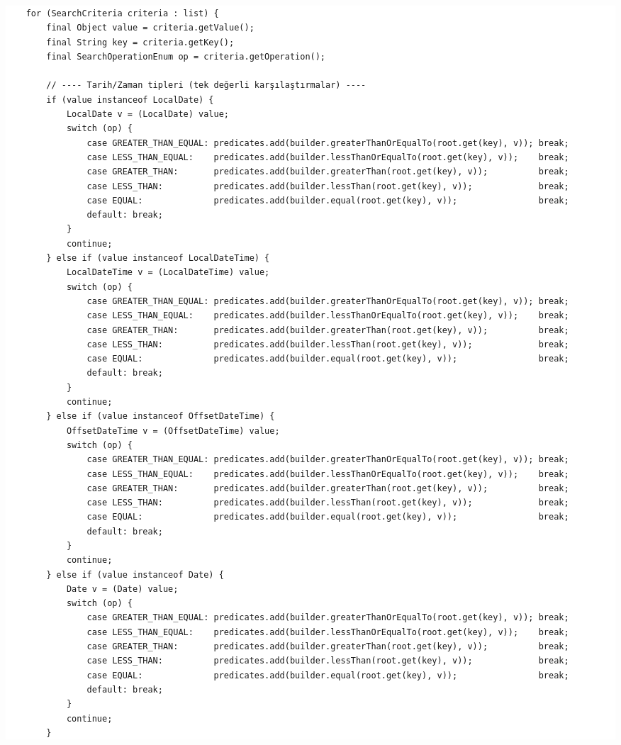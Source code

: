         for (SearchCriteria criteria : list) {
            final Object value = criteria.getValue();
            final String key = criteria.getKey();
            final SearchOperationEnum op = criteria.getOperation();

            // ---- Tarih/Zaman tipleri (tek değerli karşılaştırmalar) ----
            if (value instanceof LocalDate) {
                LocalDate v = (LocalDate) value;
                switch (op) {
                    case GREATER_THAN_EQUAL: predicates.add(builder.greaterThanOrEqualTo(root.get(key), v)); break;
                    case LESS_THAN_EQUAL:    predicates.add(builder.lessThanOrEqualTo(root.get(key), v));    break;
                    case GREATER_THAN:       predicates.add(builder.greaterThan(root.get(key), v));          break;
                    case LESS_THAN:          predicates.add(builder.lessThan(root.get(key), v));             break;
                    case EQUAL:              predicates.add(builder.equal(root.get(key), v));                break;
                    default: break;
                }
                continue;
            } else if (value instanceof LocalDateTime) {
                LocalDateTime v = (LocalDateTime) value;
                switch (op) {
                    case GREATER_THAN_EQUAL: predicates.add(builder.greaterThanOrEqualTo(root.get(key), v)); break;
                    case LESS_THAN_EQUAL:    predicates.add(builder.lessThanOrEqualTo(root.get(key), v));    break;
                    case GREATER_THAN:       predicates.add(builder.greaterThan(root.get(key), v));          break;
                    case LESS_THAN:          predicates.add(builder.lessThan(root.get(key), v));             break;
                    case EQUAL:              predicates.add(builder.equal(root.get(key), v));                break;
                    default: break;
                }
                continue;
            } else if (value instanceof OffsetDateTime) {
                OffsetDateTime v = (OffsetDateTime) value;
                switch (op) {
                    case GREATER_THAN_EQUAL: predicates.add(builder.greaterThanOrEqualTo(root.get(key), v)); break;
                    case LESS_THAN_EQUAL:    predicates.add(builder.lessThanOrEqualTo(root.get(key), v));    break;
                    case GREATER_THAN:       predicates.add(builder.greaterThan(root.get(key), v));          break;
                    case LESS_THAN:          predicates.add(builder.lessThan(root.get(key), v));             break;
                    case EQUAL:              predicates.add(builder.equal(root.get(key), v));                break;
                    default: break;
                }
                continue;
            } else if (value instanceof Date) {
                Date v = (Date) value;
                switch (op) {
                    case GREATER_THAN_EQUAL: predicates.add(builder.greaterThanOrEqualTo(root.get(key), v)); break;
                    case LESS_THAN_EQUAL:    predicates.add(builder.lessThanOrEqualTo(root.get(key), v));    break;
                    case GREATER_THAN:       predicates.add(builder.greaterThan(root.get(key), v));          break;
                    case LESS_THAN:          predicates.add(builder.lessThan(root.get(key), v));             break;
                    case EQUAL:              predicates.add(builder.equal(root.get(key), v));                break;
                    default: break;
                }
                continue;
            }
